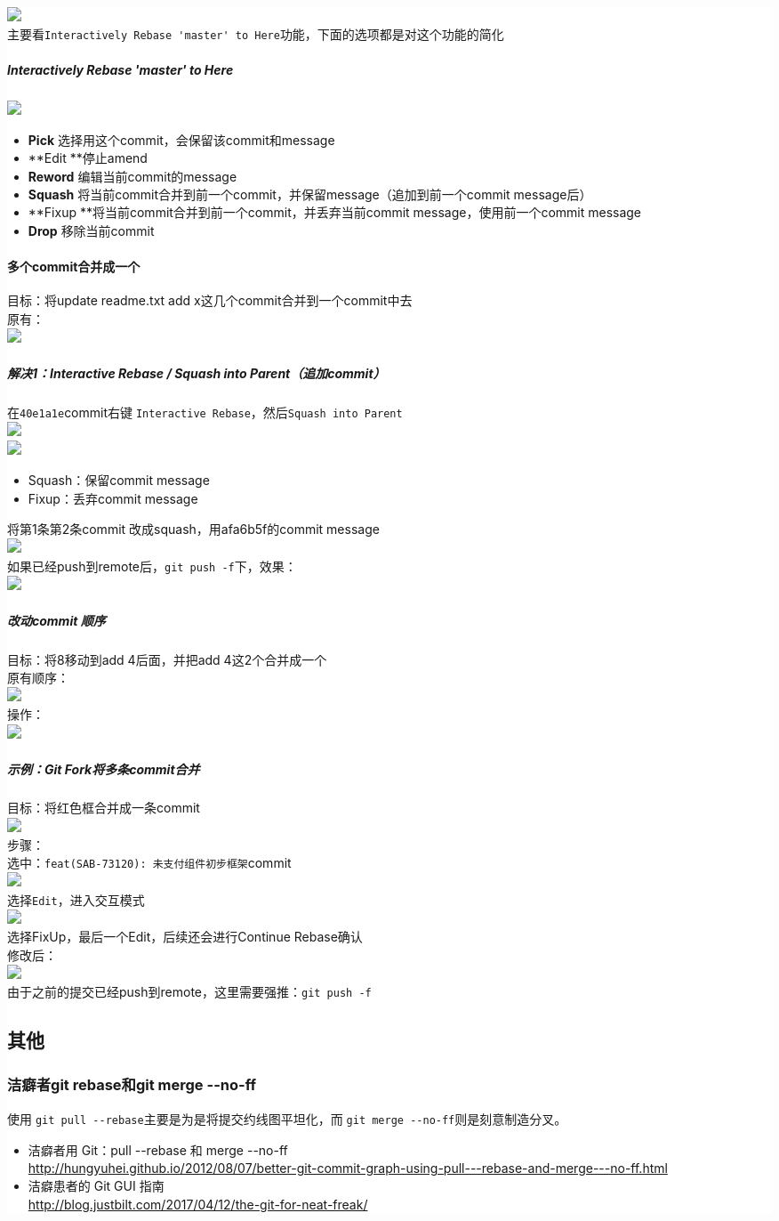 ![](https://raw.githubusercontent.com/hacket/ObsidianOSS/master/obsidian/202412290104879.png)<br>主要看`Interactively Rebase 'master' to Here`功能，下面的选项都是对这个功能的简化

##### Interactively Rebase 'master' to Here

![](https://raw.githubusercontent.com/hacket/ObsidianOSS/master/obsidian/202412290104880.png)

- **Pick** 选择用这个commit，会保留该commit和message
- **Edit **停止amend
- **Reword** 编辑当前commit的message
- **Squash** 将当前commit合并到前一个commit，并保留message（追加到前一个commit message后）
- **Fixup **将当前commit合并到前一个commit，并丢弃当前commit message，使用前一个commit message
- **Drop** 移除当前commit

#### 多个commit合并成一个

目标：将update readme.txt add x这几个commit合并到一个commit中去<br>原有：<br>![](https://raw.githubusercontent.com/hacket/ObsidianOSS/master/obsidian/202412290104881.png)

##### 解决1：Interactive Rebase / Squash into Parent（追加commit）

在`40e1a1e`commit右键 `Interactive Rebase`，然后`Squash into Parent`<br>![](https://raw.githubusercontent.com/hacket/ObsidianOSS/master/obsidian/202412290104882.png)<br>![](https://raw.githubusercontent.com/hacket/ObsidianOSS/master/obsidian/202412290104883.png)

- Squash：保留commit message
- Fixup：丢弃commit message

将第1条第2条commit 改成squash，用afa6b5f的commit message<br>![](https://raw.githubusercontent.com/hacket/ObsidianOSS/master/obsidian/202412290104884.png)<br>如果已经push到remote后，`git push -f`下，效果：<br>![](https://raw.githubusercontent.com/hacket/ObsidianOSS/master/obsidian/202412290104885.png)

##### 改动commit 顺序

目标：将8移动到add 4后面，并把add 4这2个合并成一个<br>原有顺序：<br>![](https://raw.githubusercontent.com/hacket/ObsidianOSS/master/obsidian/202412290104886.png)<br>操作：<br>![](https://raw.githubusercontent.com/hacket/ObsidianOSS/master/obsidian/202412290104887.png)

##### 示例：Git Fork将多条commit合并

目标：将红色框合并成一条commit<br>![](https://raw.githubusercontent.com/hacket/ObsidianOSS/master/obsidian/202412290104888.png)<br>步骤：<br>选中：`feat(SAB-73120): 未支付组件初步框架`commit<br>![](https://raw.githubusercontent.com/hacket/ObsidianOSS/master/obsidian/202412290104889.png)<br>选择`Edit`，进入交互模式<br>![](https://raw.githubusercontent.com/hacket/ObsidianOSS/master/obsidian/202412290104890.png)<br>选择FixUp，最后一个Edit，后续还会进行Continue Rebase确认<br>修改后：<br>![](https://raw.githubusercontent.com/hacket/ObsidianOSS/master/obsidian/202412290104891.png)<br>由于之前的提交已经push到remote，这里需要强推：`git push -f`

## 其他

### 洁癖者git rebase和git merge --no-ff

使用 `git pull --rebase`主要是为是将提交约线图平坦化，而 `git merge --no-ff`则是刻意制造分叉。

- 洁癖者用 Git：pull --rebase 和 merge --no-ff<br><http://hungyuhei.github.io/2012/08/07/better-git-commit-graph-using-pull---rebase-and-merge---no-ff.html>
- 洁癖患者的 Git GUI 指南<br><http://blog.justbilt.com/2017/04/12/the-git-for-neat-freak/>
